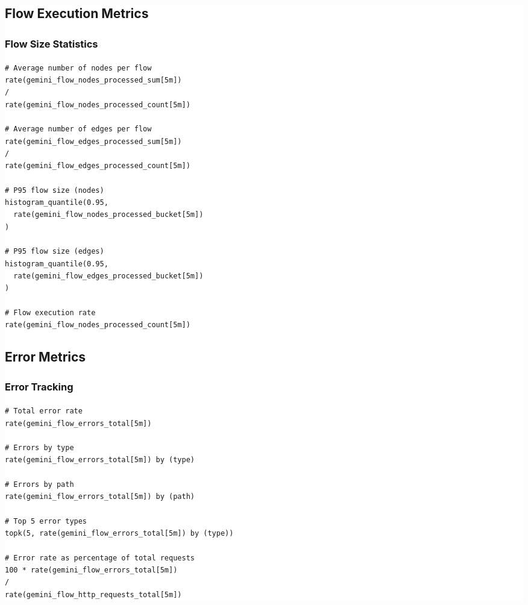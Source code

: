 ```promql
```

## Flow Execution Metrics

### Flow Size Statistics

```promql
# Average number of nodes per flow
rate(gemini_flow_nodes_processed_sum[5m])
/
rate(gemini_flow_nodes_processed_count[5m])

# Average number of edges per flow
rate(gemini_flow_edges_processed_sum[5m])
/
rate(gemini_flow_edges_processed_count[5m])

# P95 flow size (nodes)
histogram_quantile(0.95,
  rate(gemini_flow_nodes_processed_bucket[5m])
)

# P95 flow size (edges)
histogram_quantile(0.95,
  rate(gemini_flow_edges_processed_bucket[5m])
)

# Flow execution rate
rate(gemini_flow_nodes_processed_count[5m])
```

## Error Metrics

### Error Tracking

```promql
# Total error rate
rate(gemini_flow_errors_total[5m])

# Errors by type
rate(gemini_flow_errors_total[5m]) by (type)

# Errors by path
rate(gemini_flow_errors_total[5m]) by (path)

# Top 5 error types
topk(5, rate(gemini_flow_errors_total[5m]) by (type))

# Error rate as percentage of total requests
100 * rate(gemini_flow_errors_total[5m])
/
rate(gemini_flow_http_requests_total[5m])
```
